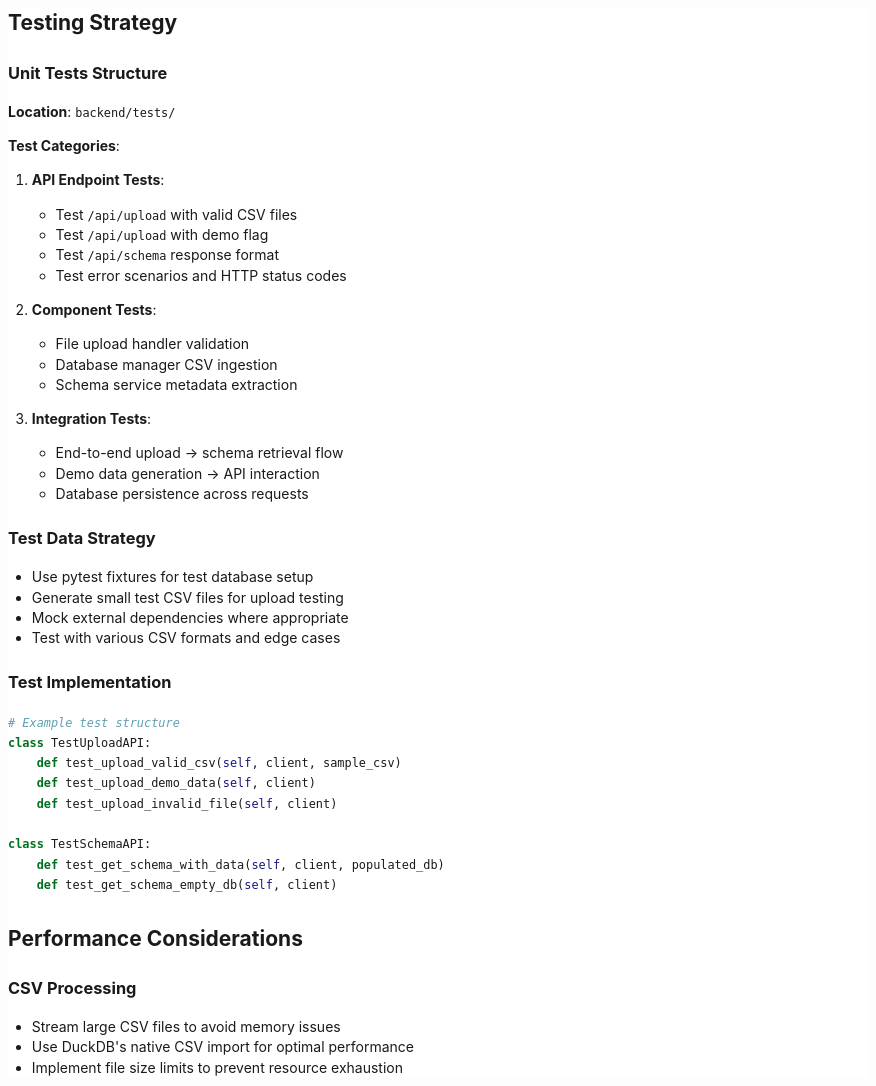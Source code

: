 ## Testing Strategy

### Unit Tests Structure

**Location**: `backend/tests/`

**Test Categories**:

1. **API Endpoint Tests**:

   - Test `/api/upload` with valid CSV files
   - Test `/api/upload` with demo flag
   - Test `/api/schema` response format
   - Test error scenarios and HTTP status codes

2. **Component Tests**:

   - File upload handler validation
   - Database manager CSV ingestion
   - Schema service metadata extraction

3. **Integration Tests**:
   - End-to-end upload → schema retrieval flow
   - Demo data generation → API interaction
   - Database persistence across requests

### Test Data Strategy

- Use pytest fixtures for test database setup
- Generate small test CSV files for upload testing
- Mock external dependencies where appropriate
- Test with various CSV formats and edge cases

### Test Implementation

```python
# Example test structure
class TestUploadAPI:
    def test_upload_valid_csv(self, client, sample_csv)
    def test_upload_demo_data(self, client)
    def test_upload_invalid_file(self, client)

class TestSchemaAPI:
    def test_get_schema_with_data(self, client, populated_db)
    def test_get_schema_empty_db(self, client)
```

## Performance Considerations

### CSV Processing

- Stream large CSV files to avoid memory issues
- Use DuckDB's native CSV import for optimal performance
- Implement file size limits to prevent resource exhaustion
